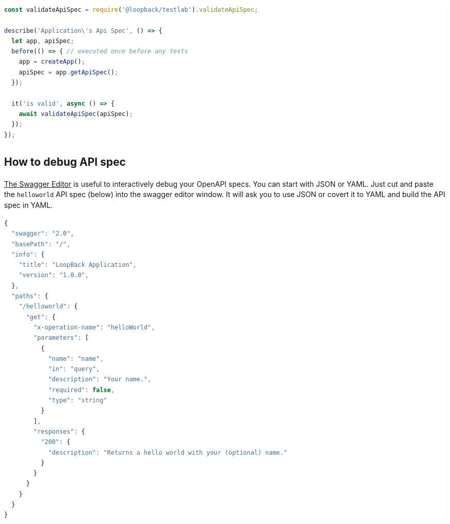 ```js
const validateApiSpec = require('@loopback/testlab').validateApiSpec;

describe('Application\'s Api Spec', () => {
  let app, apiSpec;
  before(() => { // executed once before any tests
    app = createApp();
    apiSpec = app.getApiSpec();
  });

  it('is valid', async () => {
    await validateApiSpec(apiSpec);
  });
});

```

## How to debug API spec

[The Swagger Editor](https://editor.swagger.io) is useful to interactively debug your OpenAPI specs.
You can start with JSON or YAML.  Just cut and paste the `helloworld` API spec (below) into the swagger editor window.  It will ask you to use JSON or covert it to YAML and build the API spec in YAML.

```js
{
  "swagger": "2.0",
  "basePath": "/",
  "info": {
    "title": "LoopBack Application",
    "version": "1.0.0",
  },
  "paths": {
    "/helloworld": {
      "get": {
        "x-operation-name": "helloWorld",
        "parameters": [
          {
            "name": "name",
            "in": "query",
            "description": "Your name.",
            "required": false,
            "type": "string"
          }
        ],
        "responses": {
          "200": {
            "description": "Returns a hello world with your (optional) name."
          }
        }
      }
    }
  }
}
```

